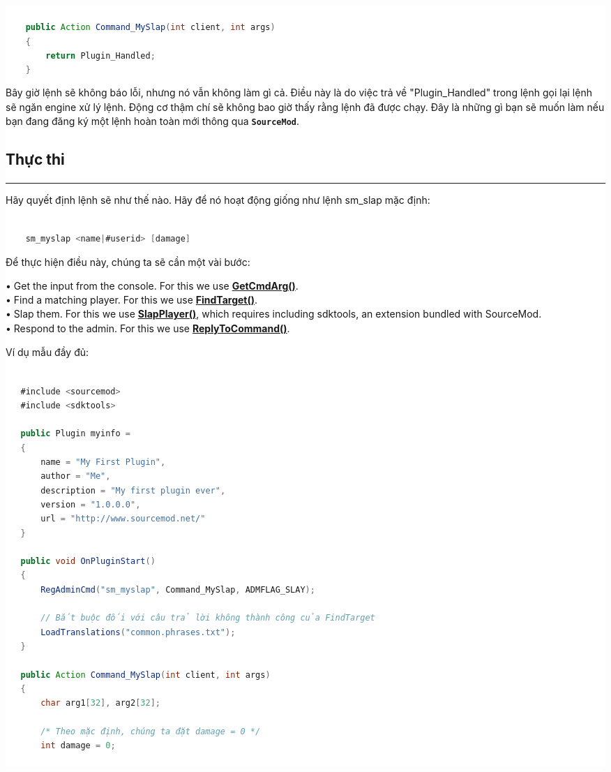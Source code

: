 ```java

    public Action Command_MySlap(int client, int args)
    {
        return Plugin_Handled;
    }

```

Bây giờ lệnh sẽ không báo lỗi, nhưng nó vẫn không làm gì cả. Điều này là do việc trả về "Plugin_Handled" trong lệnh gọi lại lệnh sẽ ngăn engine xử lý lệnh. Động cơ thậm chí sẽ không bao giờ thấy rằng lệnh đã được chạy. Đây là những gì bạn sẽ muốn làm nếu bạn đang đăng ký một lệnh hoàn toàn mới thông qua **`SourceMod`**.

## Thực thi ##
<hr>

Hãy quyết định lệnh sẽ như thế nào. Hãy để nó hoạt động giống như lệnh sm_slap mặc định:

```java

    sm_myslap <name|#userid> [damage]

```

Để thực hiện điều này, chúng ta sẽ cần một vài bước:

 • Get the input from the console. For this we use [**GetCmdArg()**](https://sm.alliedmods.net/new-api/console/GetCmdArg).<br>
 • Find a matching player. For this we use [**FindTarget()**](https://sm.alliedmods.net/new-api/helpers/FindTarget).<br>
 • Slap them. For this we use [**SlapPlayer()**](https://sm.alliedmods.net/new-api/sdktools_functions/SlapPlayer), which requires including sdktools, an extension bundled with SourceMod.<br>
 • Respond to the admin. For this we use [**ReplyToCommand()**](https://sm.alliedmods.net/new-api/console/ReplyToCommand).<br>

 Ví dụ mẫu đầy đủ:

 ```java

    #include <sourcemod>
    #include <sdktools>
    
    public Plugin myinfo =
    {
        name = "My First Plugin",
        author = "Me",
        description = "My first plugin ever",
        version = "1.0.0.0",
        url = "http://www.sourcemod.net/"
    }
    
    public void OnPluginStart()
    {
        RegAdminCmd("sm_myslap", Command_MySlap, ADMFLAG_SLAY);

        // Bắt buộc đối với câu trả lời không thành công của FindTarget
        LoadTranslations("common.phrases.txt"); 
    }
    
    public Action Command_MySlap(int client, int args)
    {
        char arg1[32], arg2[32];
    
        /* Theo mặc định, chúng ta đặt damage = 0 */
        int damage = 0;
    
 ```
